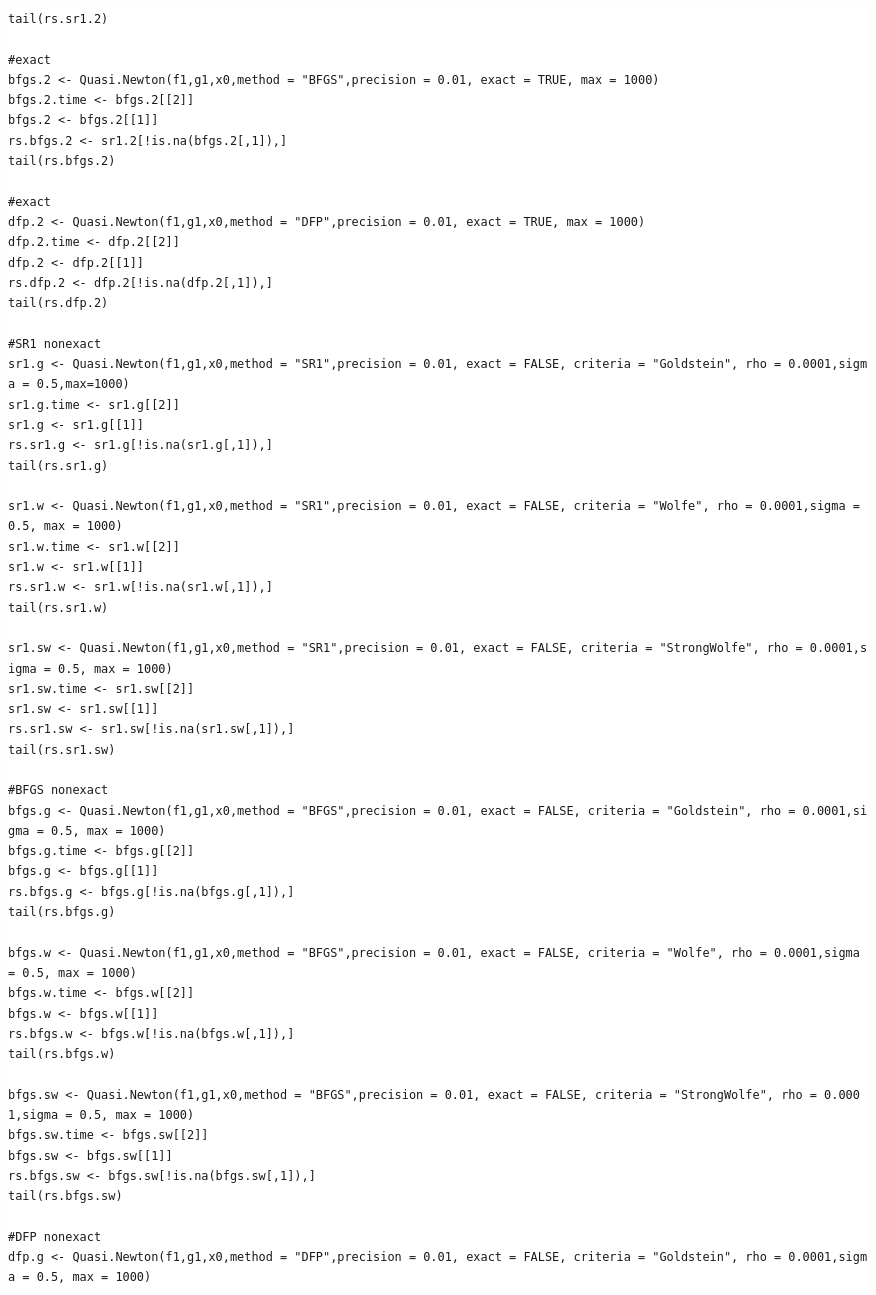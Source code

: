 ```{r,eval = FALSE}
tail(rs.sr1.2)

#exact
bfgs.2 <- Quasi.Newton(f1,g1,x0,method = "BFGS",precision = 0.01, exact = TRUE, max = 1000)
bfgs.2.time <- bfgs.2[[2]]
bfgs.2 <- bfgs.2[[1]]
rs.bfgs.2 <- sr1.2[!is.na(bfgs.2[,1]),]
tail(rs.bfgs.2)

#exact
dfp.2 <- Quasi.Newton(f1,g1,x0,method = "DFP",precision = 0.01, exact = TRUE, max = 1000)
dfp.2.time <- dfp.2[[2]]
dfp.2 <- dfp.2[[1]]
rs.dfp.2 <- dfp.2[!is.na(dfp.2[,1]),]
tail(rs.dfp.2)

#SR1 nonexact
sr1.g <- Quasi.Newton(f1,g1,x0,method = "SR1",precision = 0.01, exact = FALSE, criteria = "Goldstein", rho = 0.0001,sigma = 0.5,max=1000)
sr1.g.time <- sr1.g[[2]]
sr1.g <- sr1.g[[1]]
rs.sr1.g <- sr1.g[!is.na(sr1.g[,1]),]
tail(rs.sr1.g)

sr1.w <- Quasi.Newton(f1,g1,x0,method = "SR1",precision = 0.01, exact = FALSE, criteria = "Wolfe", rho = 0.0001,sigma = 0.5, max = 1000)
sr1.w.time <- sr1.w[[2]]
sr1.w <- sr1.w[[1]]
rs.sr1.w <- sr1.w[!is.na(sr1.w[,1]),]
tail(rs.sr1.w)

sr1.sw <- Quasi.Newton(f1,g1,x0,method = "SR1",precision = 0.01, exact = FALSE, criteria = "StrongWolfe", rho = 0.0001,sigma = 0.5, max = 1000)
sr1.sw.time <- sr1.sw[[2]]
sr1.sw <- sr1.sw[[1]]
rs.sr1.sw <- sr1.sw[!is.na(sr1.sw[,1]),]
tail(rs.sr1.sw)

#BFGS nonexact
bfgs.g <- Quasi.Newton(f1,g1,x0,method = "BFGS",precision = 0.01, exact = FALSE, criteria = "Goldstein", rho = 0.0001,sigma = 0.5, max = 1000)
bfgs.g.time <- bfgs.g[[2]]
bfgs.g <- bfgs.g[[1]]
rs.bfgs.g <- bfgs.g[!is.na(bfgs.g[,1]),]
tail(rs.bfgs.g)

bfgs.w <- Quasi.Newton(f1,g1,x0,method = "BFGS",precision = 0.01, exact = FALSE, criteria = "Wolfe", rho = 0.0001,sigma = 0.5, max = 1000)
bfgs.w.time <- bfgs.w[[2]]
bfgs.w <- bfgs.w[[1]]
rs.bfgs.w <- bfgs.w[!is.na(bfgs.w[,1]),]
tail(rs.bfgs.w)

bfgs.sw <- Quasi.Newton(f1,g1,x0,method = "BFGS",precision = 0.01, exact = FALSE, criteria = "StrongWolfe", rho = 0.0001,sigma = 0.5, max = 1000)
bfgs.sw.time <- bfgs.sw[[2]]
bfgs.sw <- bfgs.sw[[1]]
rs.bfgs.sw <- bfgs.sw[!is.na(bfgs.sw[,1]),]
tail(rs.bfgs.sw)

#DFP nonexact
dfp.g <- Quasi.Newton(f1,g1,x0,method = "DFP",precision = 0.01, exact = FALSE, criteria = "Goldstein", rho = 0.0001,sigma = 0.5, max = 1000)
```